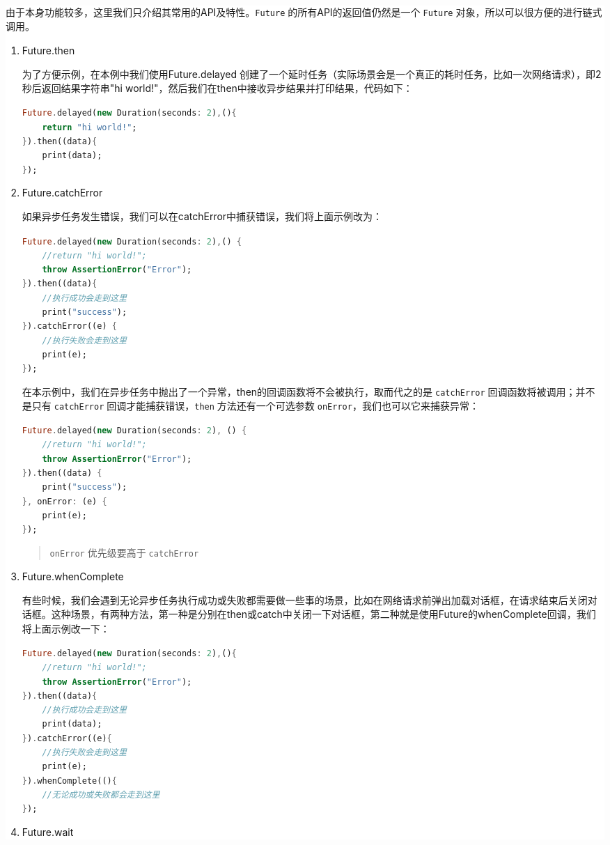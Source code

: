 由于本身功能较多，这里我们只介绍其常用的API及特性。`Future` 的所有API的返回值仍然是一个 `Future` 对象，所以可以很方便的进行链式调用。

1. Future.then

    为了方便示例，在本例中我们使用Future.delayed 创建了一个延时任务（实际场景会是一个真正的耗时任务，比如一次网络请求），即2秒后返回结果字符串"hi world!"，然后我们在then中接收异步结果并打印结果，代码如下：

    ```dart
    Future.delayed(new Duration(seconds: 2),(){
        return "hi world!";
    }).then((data){
        print(data);
    });
    ```
2. Future.catchError

    如果异步任务发生错误，我们可以在catchError中捕获错误，我们将上面示例改为：

    ```dart
    Future.delayed(new Duration(seconds: 2),() {
        //return "hi world!";
        throw AssertionError("Error");  
    }).then((data){
        //执行成功会走到这里  
        print("success");
    }).catchError((e) {
        //执行失败会走到这里  
        print(e);
    });
    ```

    在本示例中，我们在异步任务中抛出了一个异常，then的回调函数将不会被执行，取而代之的是 `catchError` 回调函数将被调用；并不是只有 `catchError` 回调才能捕获错误，`then` 方法还有一个可选参数 `onError`，我们也可以它来捕获异常：

    ```dart
    Future.delayed(new Duration(seconds: 2), () {
        //return "hi world!";
        throw AssertionError("Error");
    }).then((data) {
        print("success");
    }, onError: (e) {
        print(e);
    });
    ```
    > `onError` 优先级要高于 `catchError`
3. Future.whenComplete

    有些时候，我们会遇到无论异步任务执行成功或失败都需要做一些事的场景，比如在网络请求前弹出加载对话框，在请求结束后关闭对话框。这种场景，有两种方法，第一种是分别在then或catch中关闭一下对话框，第二种就是使用Future的whenComplete回调，我们将上面示例改一下：

    ```dart
    Future.delayed(new Duration(seconds: 2),(){
        //return "hi world!";
        throw AssertionError("Error");
    }).then((data){
        //执行成功会走到这里 
        print(data);
    }).catchError((e){
        //执行失败会走到这里   
        print(e);
    }).whenComplete((){
        //无论成功或失败都会走到这里
    });
    ```
4. Future.wait
